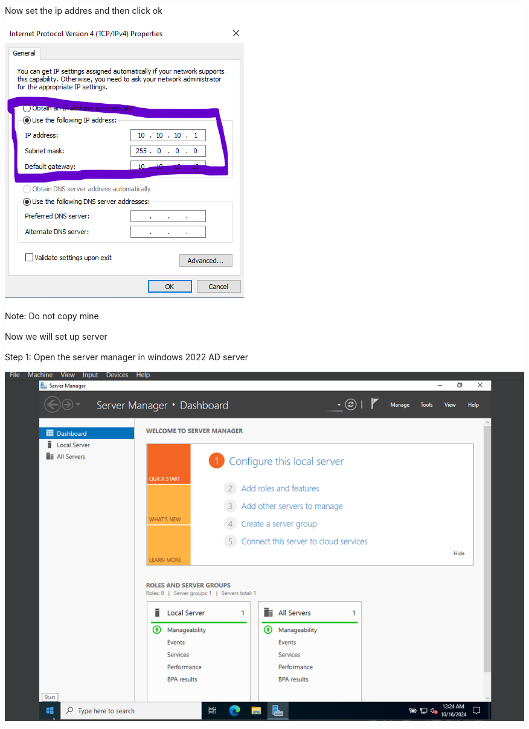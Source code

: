 Now set the ip addres and then click ok 

![Images/image.png](Images/image%204.png)

Note: Do not copy mine 

Now we will set up server 

Step 1: Open the server manager in windows 2022 AD server 

![Images/image.png](Images/image%205.png)
